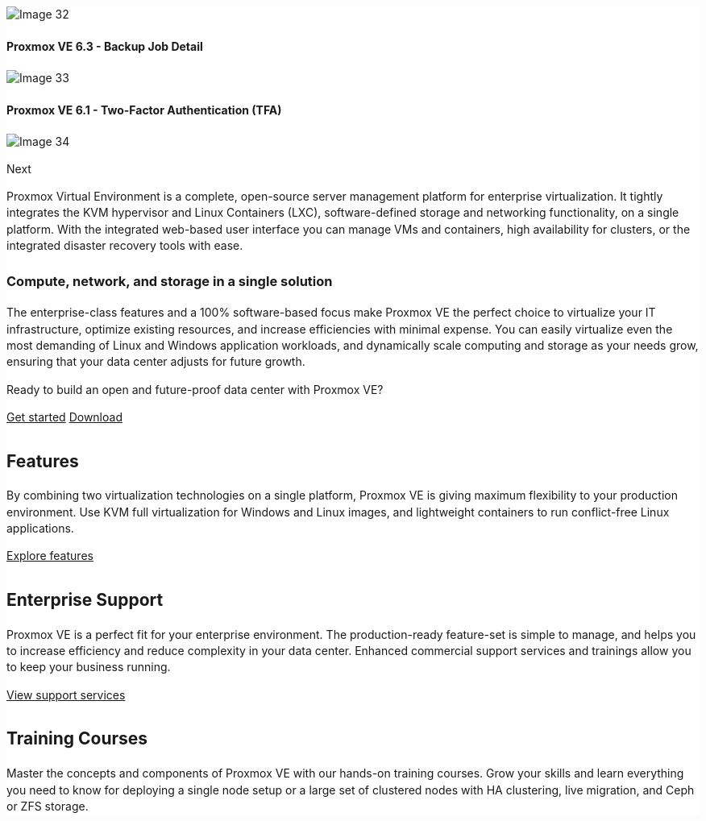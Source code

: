 ![Image 32](https://www.proxmox.com/images/proxmox/screenshots/Proxmox-VE-6-3-Backup-Server-Encryption.png#joomlaImage://local-images/proxmox/screenshots/Proxmox-VE-6-3-Backup-Server-Encryption.png?width=1920&height=1080)

#### Proxmox VE 6.3 - Backup Job Detail

![Image 33](https://www.proxmox.com/images/proxmox/screenshots/Proxmox-VE-6-3-Backup-Job-Detail.png#joomlaImage://local-images/proxmox/screenshots/Proxmox-VE-6-3-Backup-Job-Detail.png?width=1920&height=1080)

#### Proxmox VE 6.1 - Two-Factor Authentication (TFA)

![Image 34](https://www.proxmox.com/images/proxmox/screenshots/Proxmox-VE-6-1-TFA-setup.png#joomlaImage://local-images/proxmox/screenshots/Proxmox-VE-6-1-TFA-setup.png?width=1920&height=1080)

Next

Proxmox Virtual Environment is a complete, open-source server management platform for enterprise virtualization. It tightly integrates the KVM hypervisor and Linux Containers (LXC), software-defined storage and networking functionality, on a single platform. With the integrated web-based user interface you can manage VMs and containers, high availability for clusters, or the integrated disaster recovery tools with ease.

### Compute, network, and storage in a single solution

The enterprise-class features and a 100% software-based focus make Proxmox VE the perfect choice to virtualize your IT infrastructure, optimize existing resources, and increase efficiencies with minimal expense. You can easily virtualize even the most demanding of Linux and Windows application workloads, and dynamically scale computing and storage as your needs grow, ensuring that your data center adjusts for future growth.

Ready to build an open and future-proof data center with Proxmox VE?

[Get started](https://www.proxmox.com/en/products/proxmox-virtual-environment/get-started "Get started and install Proxmox VE") [Download](https://www.proxmox.com/en/downloads "Download Proxmox VE software")

Features
--------

By combining two virtualization technologies on a single platform, Proxmox VE is giving maximum flexibility to your production environment. Use KVM full virtualization for Windows and Linux images, and lightweight containers to run conflict-free Linux applications.

[Explore features](https://www.proxmox.com/en/products/proxmox-virtual-environment/features)

Enterprise Support
------------------

Proxmox VE is a perfect fit for your enterprise environment. The production-ready feature-set is simple to manage, and helps you to increase efficiency and reduce complexity in your data center. Enhanced commercial support services and trainings allow you to keep your business running.

[View support services](https://www.proxmox.com/en/services/support-services/support)

Training Courses
----------------

Master the concepts and components of Proxmox VE with our hands-on training courses. Grow your skills and learn everything you need to know for deploying a single node setup or a large set of clustered nodes with HA clustering, live migration, and Ceph or ZFS storage.
